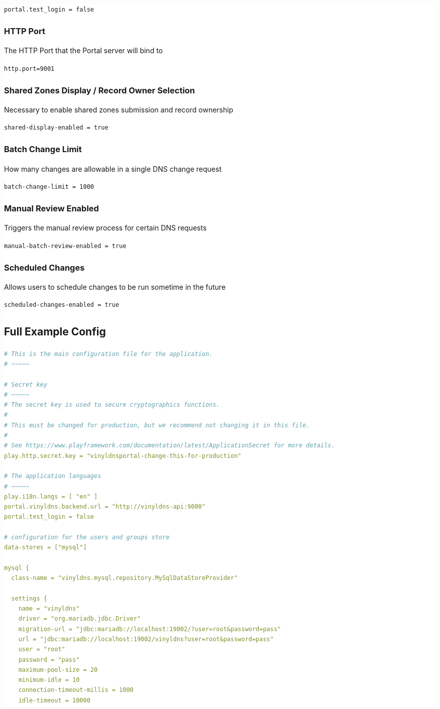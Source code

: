 `portal.test_login = false`

### HTTP Port
The HTTP Port that the Portal server will bind to

`http.port=9001`

### Shared Zones Display / Record Owner Selection
Necessary to enable shared zones submission and record ownership

`shared-display-enabled = true`

### Batch Change Limit
How many changes are allowable in a single DNS change request

`batch-change-limit = 1000`

### Manual Review Enabled
Triggers the manual review process for certain DNS requests

`manual-batch-review-enabled = true`

### Scheduled Changes
Allows users to schedule changes to be run sometime in the future

`scheduled-changes-enabled = true`

## Full Example Config
```yaml
# This is the main configuration file for the application.
# ~~~~~

# Secret key
# ~~~~~
# The secret key is used to secure cryptographics functions.
#
# This must be changed for production, but we recommend not changing it in this file.
#
# See https://www.playframework.com/documentation/latest/ApplicationSecret for more details.
play.http.secret.key = "vinyldnsportal-change-this-for-production"

# The application languages
# ~~~~~
play.i18n.langs = [ "en" ]
portal.vinyldns.backend.url = "http://vinyldns-api:9000"
portal.test_login = false

# configuration for the users and groups store
data-stores = ["mysql"]

mysql {
  class-name = "vinyldns.mysql.repository.MySqlDataStoreProvider"
  
  settings {
    name = "vinyldns"
    driver = "org.mariadb.jdbc.Driver"
    migration-url = "jdbc:mariadb://localhost:19002/?user=root&password=pass"
    url = "jdbc:mariadb://localhost:19002/vinyldns?user=root&password=pass"
    user = "root"
    password = "pass"
    maximum-pool-size = 20
    minimum-idle = 10
    connection-timeout-millis = 1000
    idle-timeout = 10000
```